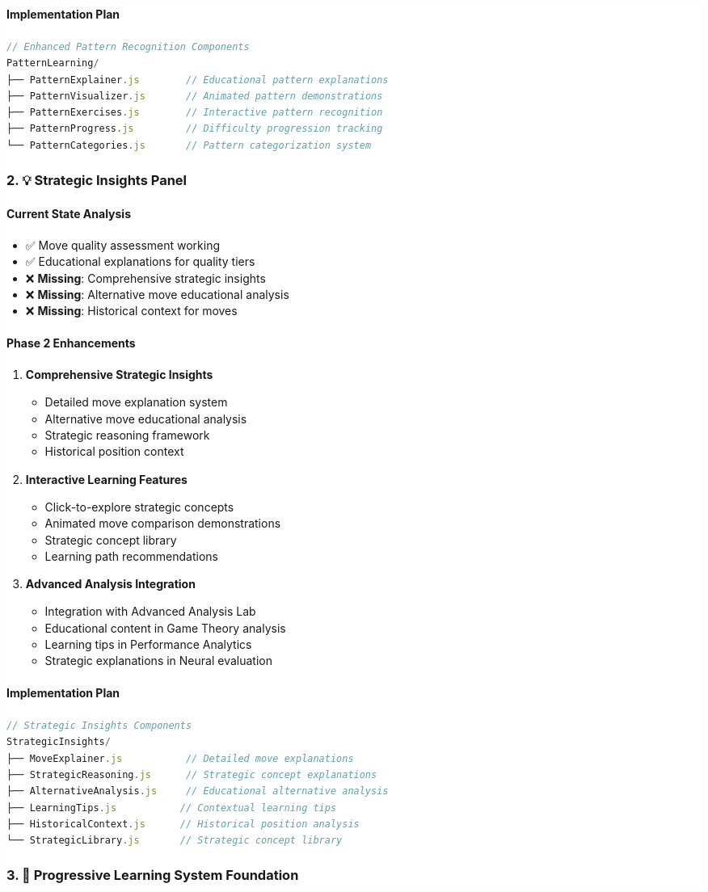 #### **Implementation Plan**
```javascript
// Enhanced Pattern Recognition Components
PatternLearning/
├── PatternExplainer.js        // Educational pattern explanations
├── PatternVisualizer.js       // Animated pattern demonstrations
├── PatternExercises.js        // Interactive pattern recognition
├── PatternProgress.js         // Difficulty progression tracking
└── PatternCategories.js       // Pattern categorization system
```

### **2. 💡 Strategic Insights Panel**

#### **Current State Analysis**
- ✅ Move quality assessment working
- ✅ Educational explanations for quality tiers
- ❌ **Missing**: Comprehensive strategic insights
- ❌ **Missing**: Alternative move educational analysis
- ❌ **Missing**: Historical context for moves

#### **Phase 2 Enhancements**
1. **Comprehensive Strategic Insights**
   - Detailed move explanation system
   - Alternative move educational analysis
   - Strategic reasoning framework
   - Historical position context

2. **Interactive Learning Features**
   - Click-to-explore strategic concepts
   - Animated move comparison demonstrations
   - Strategic concept library
   - Learning path recommendations

3. **Advanced Analysis Integration**
   - Integration with Advanced Analysis Lab
   - Educational content in Game Theory analysis
   - Learning tips in Performance Analytics
   - Strategic explanations in Neural evaluation

#### **Implementation Plan**
```javascript
// Strategic Insights Components
StrategicInsights/
├── MoveExplainer.js           // Detailed move explanations
├── StrategicReasoning.js      // Strategic concept explanations
├── AlternativeAnalysis.js     // Educational alternative analysis
├── LearningTips.js           // Contextual learning tips
├── HistoricalContext.js      // Historical position analysis
└── StrategicLibrary.js       // Strategic concept library
```

### **3. 🎯 Progressive Learning System Foundation**
